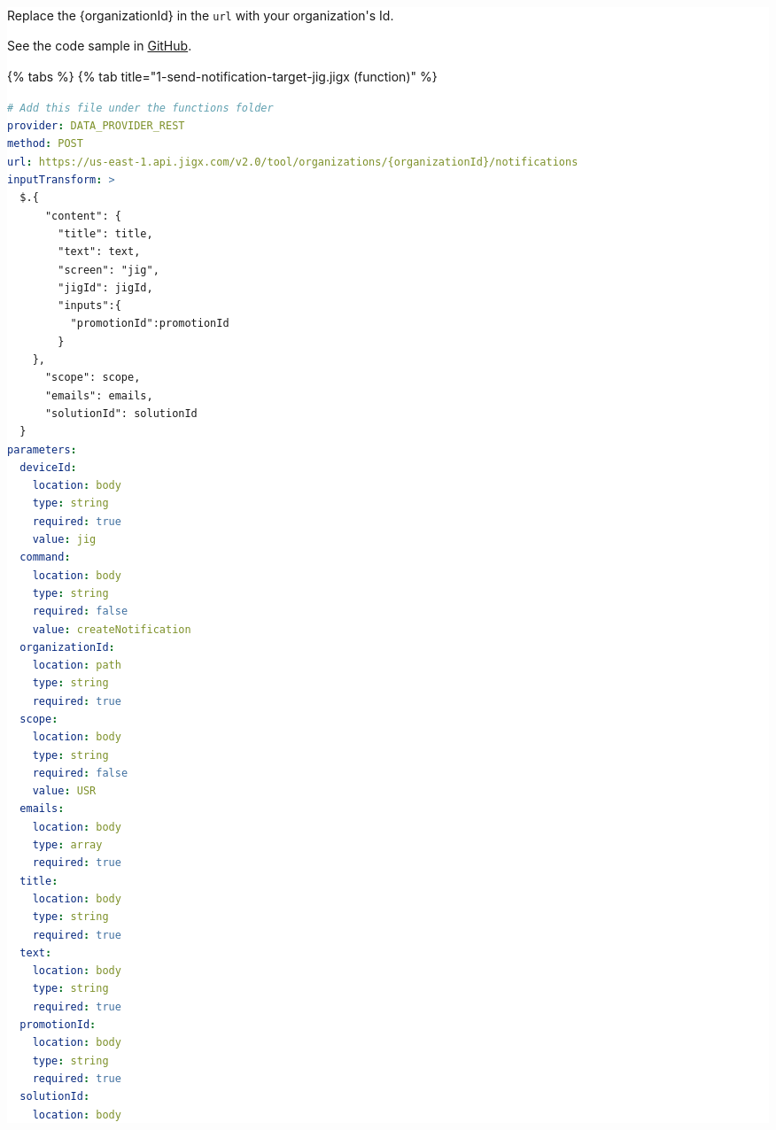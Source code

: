 Replace the {organizationId} in the `url` with your organization's Id.

See the code sample in [GitHub](https://github.com/jigx-com/jigx-samples/blob/main/quickstart/jigx-samples/functions/Notifications/send-notification-target-jig.jigx).

{% tabs %}
{% tab title="1-send-notification-target-jig.jigx (function)" %}
```yaml
# Add this file under the functions folder
provider: DATA_PROVIDER_REST
method: POST
url: https://us-east-1.api.jigx.com/v2.0/tool/organizations/{organizationId}/notifications
inputTransform: >
  $.{
      "content": {
        "title": title,
        "text": text, 
        "screen": "jig",
        "jigId": jigId,
        "inputs":{
          "promotionId":promotionId
        }  
    },
      "scope": scope,
      "emails": emails,
      "solutionId": solutionId
  }
parameters:
  deviceId:
    location: body
    type: string
    required: true
    value: jig
  command:
    location: body
    type: string
    required: false
    value: createNotification
  organizationId:
    location: path
    type: string
    required: true
  scope:
    location: body
    type: string
    required: false
    value: USR
  emails:
    location: body
    type: array
    required: true
  title:
    location: body
    type: string
    required: true
  text:
    location: body
    type: string
    required: true
  promotionId:
    location: body
    type: string
    required: true
  solutionId:
    location: body
```